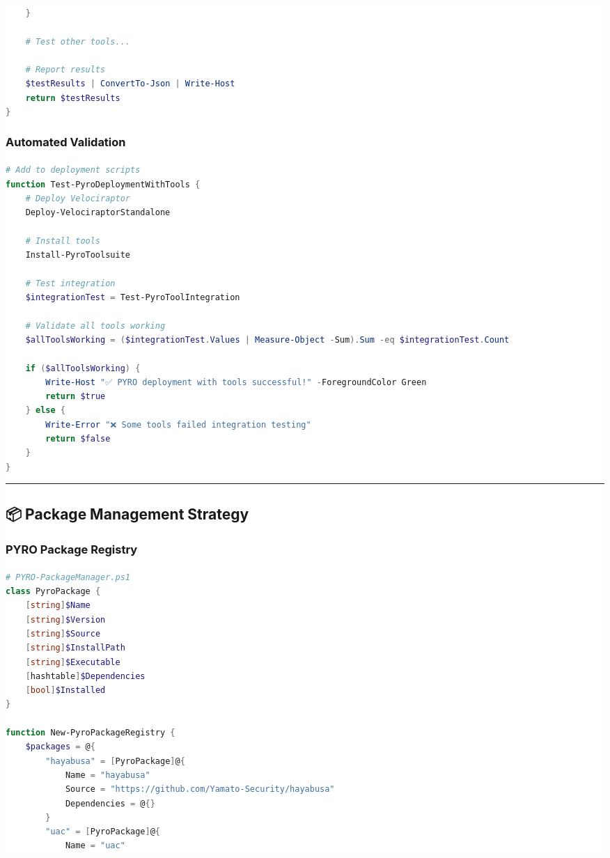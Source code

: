 ```powershell
    }
    
    # Test other tools...
    
    # Report results
    $testResults | ConvertTo-Json | Write-Host
    return $testResults
}
```

### **Automated Validation**
```powershell
# Add to deployment scripts
function Test-PyroDeploymentWithTools {
    # Deploy Velociraptor
    Deploy-VelociraptorStandalone
    
    # Install tools
    Install-PyroToolsuite
    
    # Test integration
    $integrationTest = Test-PyroToolIntegration
    
    # Validate all tools working
    $allToolsWorking = ($integrationTest.Values | Measure-Object -Sum).Sum -eq $integrationTest.Count
    
    if ($allToolsWorking) {
        Write-Host "✅ PYRO deployment with tools successful!" -ForegroundColor Green
        return $true
    } else {
        Write-Error "❌ Some tools failed integration testing"
        return $false
    }
}
```

---

## 📦 **Package Management Strategy**

### **PYRO Package Registry**
```powershell
# PYRO-PackageManager.ps1
class PyroPackage {
    [string]$Name
    [string]$Version
    [string]$Source
    [string]$InstallPath
    [string]$Executable
    [hashtable]$Dependencies
    [bool]$Installed
}

function New-PyroPackageRegistry {
    $packages = @{
        "hayabusa" = [PyroPackage]@{
            Name = "hayabusa"
            Source = "https://github.com/Yamato-Security/hayabusa"
            Dependencies = @{}
        }
        "uac" = [PyroPackage]@{
            Name = "uac"
```